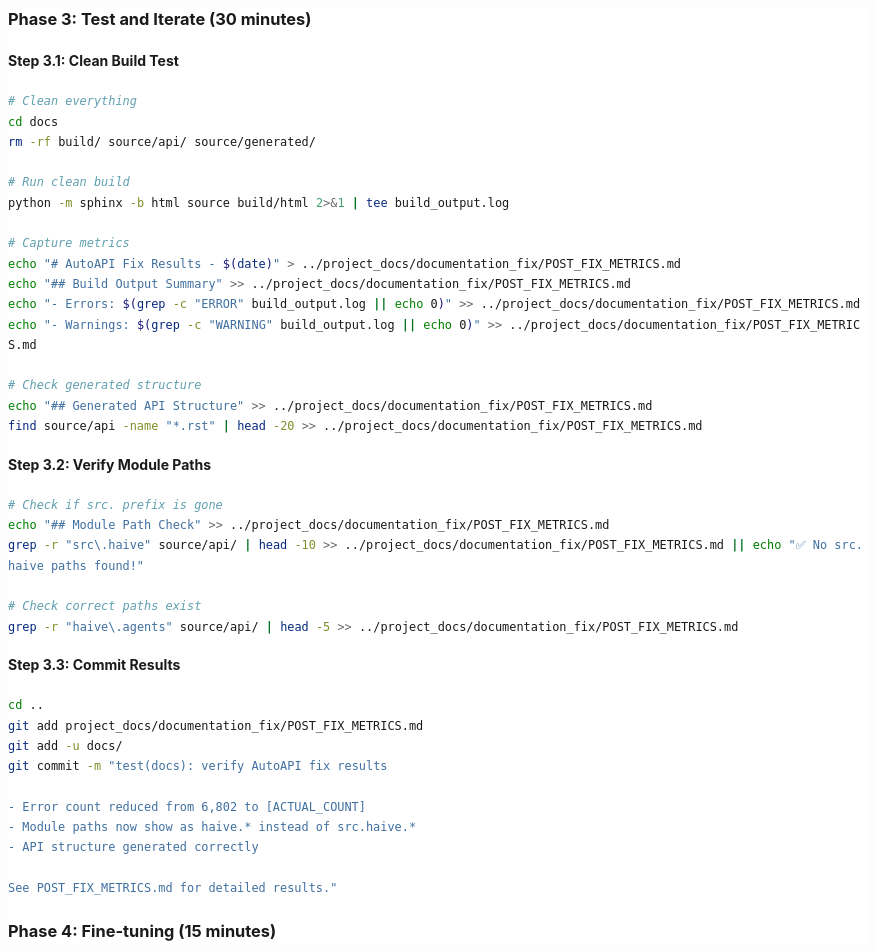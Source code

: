 ### Phase 3: Test and Iterate (30 minutes)

#### Step 3.1: Clean Build Test

```bash
# Clean everything
cd docs
rm -rf build/ source/api/ source/generated/

# Run clean build
python -m sphinx -b html source build/html 2>&1 | tee build_output.log

# Capture metrics
echo "# AutoAPI Fix Results - $(date)" > ../project_docs/documentation_fix/POST_FIX_METRICS.md
echo "## Build Output Summary" >> ../project_docs/documentation_fix/POST_FIX_METRICS.md
echo "- Errors: $(grep -c "ERROR" build_output.log || echo 0)" >> ../project_docs/documentation_fix/POST_FIX_METRICS.md
echo "- Warnings: $(grep -c "WARNING" build_output.log || echo 0)" >> ../project_docs/documentation_fix/POST_FIX_METRICS.md

# Check generated structure
echo "## Generated API Structure" >> ../project_docs/documentation_fix/POST_FIX_METRICS.md
find source/api -name "*.rst" | head -20 >> ../project_docs/documentation_fix/POST_FIX_METRICS.md
```

#### Step 3.2: Verify Module Paths

```bash
# Check if src. prefix is gone
echo "## Module Path Check" >> ../project_docs/documentation_fix/POST_FIX_METRICS.md
grep -r "src\.haive" source/api/ | head -10 >> ../project_docs/documentation_fix/POST_FIX_METRICS.md || echo "✅ No src.haive paths found!"

# Check correct paths exist
grep -r "haive\.agents" source/api/ | head -5 >> ../project_docs/documentation_fix/POST_FIX_METRICS.md
```

#### Step 3.3: Commit Results

```bash
cd ..
git add project_docs/documentation_fix/POST_FIX_METRICS.md
git add -u docs/
git commit -m "test(docs): verify AutoAPI fix results

- Error count reduced from 6,802 to [ACTUAL_COUNT]
- Module paths now show as haive.* instead of src.haive.*
- API structure generated correctly

See POST_FIX_METRICS.md for detailed results."
```

### Phase 4: Fine-tuning (15 minutes)
